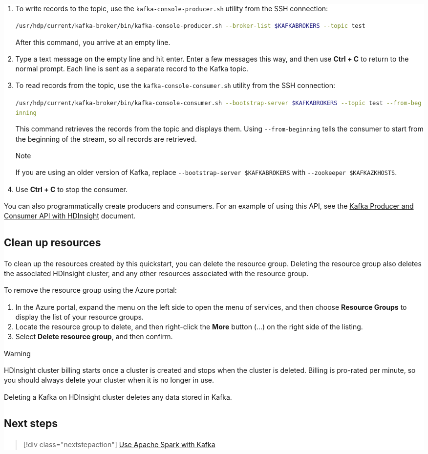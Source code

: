 1. To write records to the topic, use the `kafka-console-producer.sh` utility from the SSH connection:
   
    ```bash
    /usr/hdp/current/kafka-broker/bin/kafka-console-producer.sh --broker-list $KAFKABROKERS --topic test
    ```
   
    After this command, you arrive at an empty line.

2. Type a text message on the empty line and hit enter. Enter a few messages this way, and then use **Ctrl + C** to return to the normal prompt. Each line is sent as a separate record to the Kafka topic.

3. To read records from the topic, use the `kafka-console-consumer.sh` utility from the SSH connection:
   
    ```bash
    /usr/hdp/current/kafka-broker/bin/kafka-console-consumer.sh --bootstrap-server $KAFKABROKERS --topic test --from-beginning
    ```
   
    This command retrieves the records from the topic and displays them. Using `--from-beginning` tells the consumer to start from the beginning of the stream, so all records are retrieved.

    > [!NOTE]
    > If you are using an older version of Kafka, replace `--bootstrap-server $KAFKABROKERS` with `--zookeeper $KAFKAZKHOSTS`.

4. Use __Ctrl + C__ to stop the consumer.

You can also programmatically create producers and consumers. For an example of using this API, see the [Kafka Producer and Consumer API with HDInsight](apache-kafka-producer-consumer-api.md) document.

## Clean up resources

To clean up the resources created by this quickstart, you can delete the resource group. Deleting the resource group also deletes the associated HDInsight cluster, and any other resources associated with the resource group.

To remove the resource group using the Azure portal:

1. In the Azure portal, expand the menu on the left side to open the menu of services, and then choose __Resource Groups__ to display the list of your resource groups.
2. Locate the resource group to delete, and then right-click the __More__ button (...) on the right side of the listing.
3. Select __Delete resource group__, and then confirm.

> [!WARNING]
> HDInsight cluster billing starts once a cluster is created and stops when the cluster is deleted. Billing is pro-rated per minute, so you should always delete your cluster when it is no longer in use.
> 
> Deleting a Kafka on HDInsight cluster deletes any data stored in Kafka.

## Next steps

> [!div class="nextstepaction"]
> [Use Apache Spark with Kafka](../hdinsight-apache-kafka-spark-structured-streaming.md)

